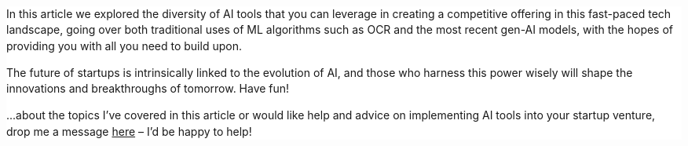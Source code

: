 In this article we explored the diversity of AI tools that you can leverage in creating a competitive offering in this fast-paced tech landscape, going over both traditional uses of ML algorithms such as OCR and the most recent gen-AI models, with the hopes of providing you with all you need to build upon.

The future of startups is intrinsically linked to the evolution of AI, and those who harness this power wisely will shape the innovations and breakthroughs of tomorrow. Have fun!

...about the topics I’ve covered in this article or would like help and advice on implementing AI tools into your startup venture, drop me a message [here](mailto:altar@altar.io) – I’d be happy to help!
